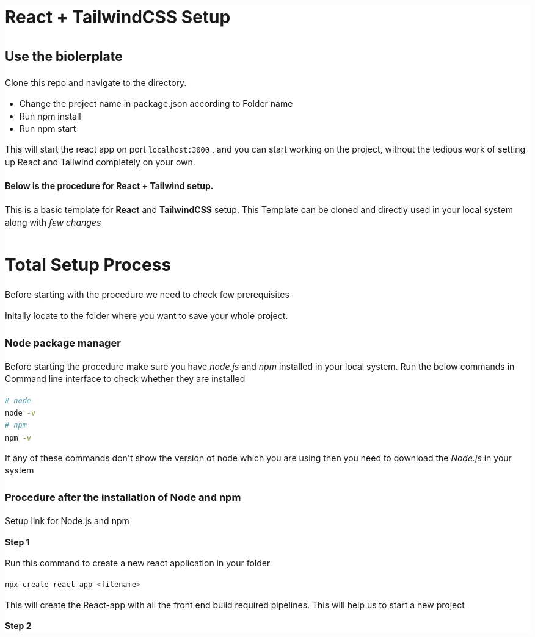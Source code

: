 # React + TailwindCSS Setup

## Use the biolerplate

Clone this repo and navigate to the directory.

- Change the project name in package.json according to Folder name
- Run npm install
- Run npm start

This will start the react app on port `localhost:3000` , and you can start working on the project, without the tedious work of setting up React and Tailwind completely on your own.

#### Below is the procedure for React + Tailwind setup.

This is a basic template for **React** and **TailwindCSS** setup. This Template can be cloned and directly used in your local system along with _few changes_

# Total Setup Process

Before starting with the procedure we need to check few prerequisites

Initally locate to the folder where you want to save your whole project.

### Node package manager

Before starting the procedure make sure you have _node.js_ and _npm_ installed in your local system. Run the below commands in Command line interface to check whether they are installed

```bash
# node
node -v
# npm
npm -v
```

If any of these commands don't show the version of node which you are using then you need to download the _Node.js_ in your system

### Procedure after the installation of Node and npm

[Setup link for Node.js and npm](https://phoenixnap.com/kb/install-node-js-npm-on-windows)

**Step 1**

Run this command to create a new react application in your folder

```bash
npx create-react-app <filename>
```

This will create the React-app with all the front end build required pipelines. This will help us to start a new project

**Step 2**
